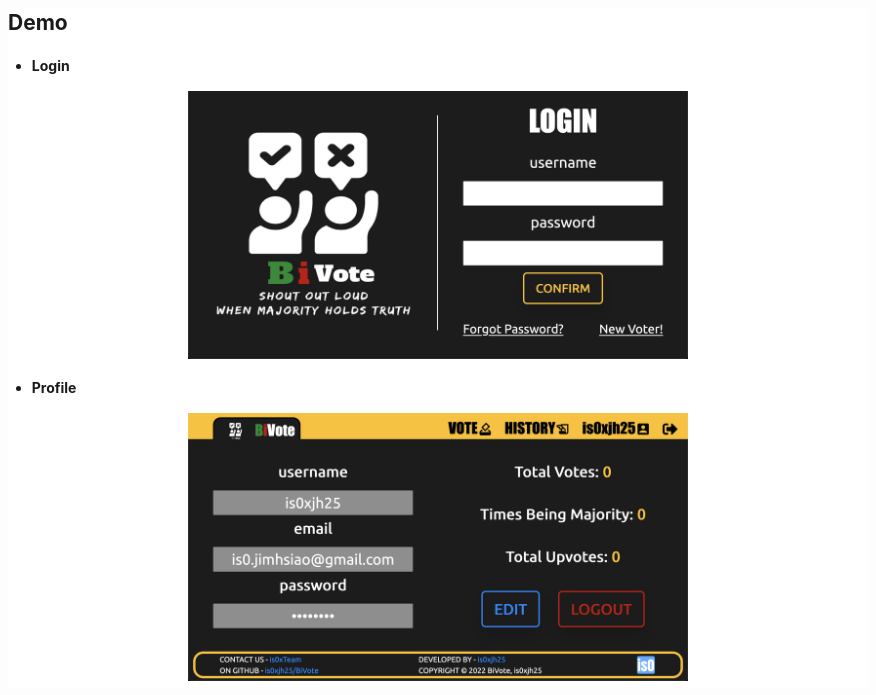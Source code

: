 ## Demo 
- **Login**
<p align="center">
  <img alt="Login Page" src="demo/login.png" width="500">
</p>

- **Profile**
<p align="center">
  <img alt="Profile" src="demo/profile.png" width="500">
</p>
